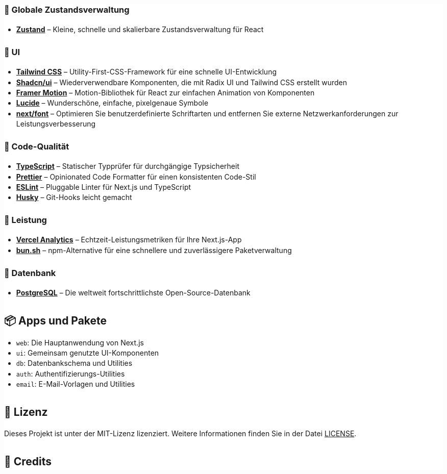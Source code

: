 ### 🐲 Globale Zustandsverwaltung

- **[Zustand](https://zustand.surge.sh/)** – Kleine, schnelle und skalierbare Zustandsverwaltung für React

### 🐒 UI

- **[Tailwind CSS](https://tailwindcss.com/)** – Utility-First-CSS-Framework für eine schnelle UI-Entwicklung
- **[Shadcn/ui](https://ui.shadcn.com/)** – Wiederverwendbare Komponenten, die mit Radix UI und Tailwind CSS erstellt wurden
- **[Framer Motion](https://framer.com/motion)** – Motion-Bibliothek für React zur einfachen Animation von Komponenten
- **[Lucide](https://lucide.dev/)** – Wunderschöne, einfache, pixelgenaue Symbole
- **[next/font](https://nextjs.org/docs/basic-features/font-optimization)** – Optimieren Sie benutzerdefinierte Schriftarten und entfernen Sie externe Netzwerkanforderungen zur Leistungsverbesserung

### 🐴 Code-Qualität

- **[TypeScript](https://www.typescriptlang.org/)** – Statischer Typprüfer für durchgängige Typsicherheit
- **[Prettier](https://prettier.io/)** – Opinionated Code Formatter für einen konsistenten Code-Stil
- **[ESLint](https://eslint.org/)** – Pluggable Linter für Next.js und TypeScript
- **[Husky](https://typicode.github.io/husky)** – Git-Hooks leicht gemacht

### 🐑 Leistung

- **[Vercel Analytics](https://vercel.com/analytics)** – Echtzeit-Leistungsmetriken für Ihre Next.js-App
- **[bun.sh](https://bun.sh/)** – npm-Alternative für eine schnellere und zuverlässigere Paketverwaltung

### 🐘 Datenbank

- **[PostgreSQL](https://www.postgresql.org/)** – Die weltweit fortschrittlichste Open-Source-Datenbank

## 📦 Apps und Pakete

- `web`: Die Hauptanwendung von Next.js
- `ui`: Gemeinsam genutzte UI-Komponenten
- `db`: Datenbankschema und Utilities
- `auth`: Authentifizierungs-Utilities
- `email`: E-Mail-Vorlagen und Utilities

## 📜 Lizenz

Dieses Projekt ist unter der MIT-Lizenz lizenziert. Weitere Informationen finden Sie in der Datei [LICENSE](./LICENSE).

## 🙏 Credits
